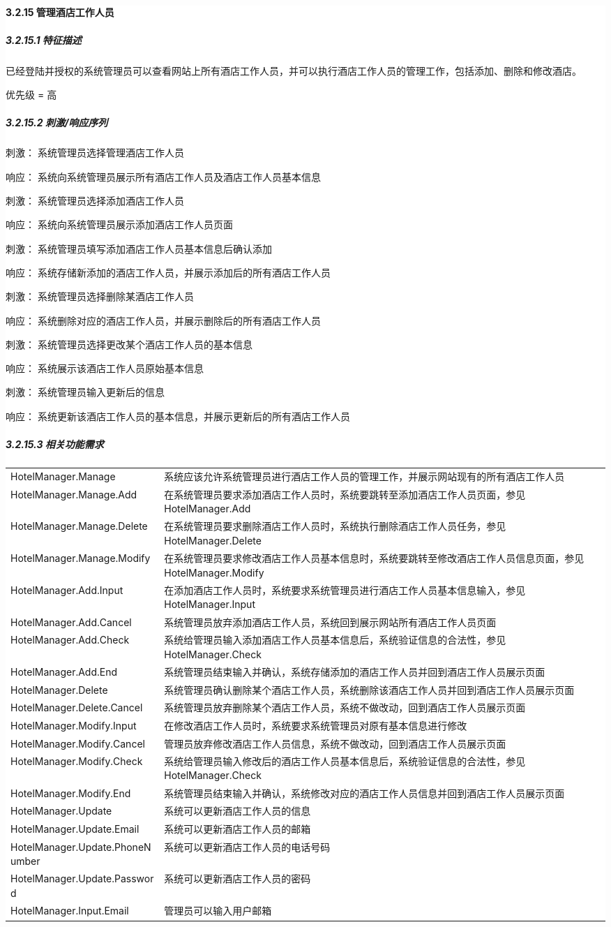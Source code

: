 #### 3.2.15 管理酒店工作人员

##### 3.2.15.1 特征描述

已经登陆并授权的系统管理员可以查看网站上所有酒店工作人员，并可以执行酒店工作人员的管理工作，包括添加、删除和修改酒店。

优先级 = 高

##### 3.2.15.2 刺激/响应序列

刺激： 系统管理员选择管理酒店工作人员

响应： 系统向系统管理员展示所有酒店工作人员及酒店工作人员基本信息

刺激： 系统管理员选择添加酒店工作人员

响应： 系统向系统管理员展示添加酒店工作人员页面

刺激： 系统管理员填写添加酒店工作人员基本信息后确认添加

响应： 系统存储新添加的酒店工作人员，并展示添加后的所有酒店工作人员

刺激： 系统管理员选择删除某酒店工作人员

响应： 系统删除对应的酒店工作人员，并展示删除后的所有酒店工作人员

刺激： 系统管理员选择更改某个酒店工作人员的基本信息

响应： 系统展示该酒店工作人员原始基本信息

刺激： 系统管理员输入更新后的信息

响应： 系统更新该酒店工作人员的基本信息，并展示更新后的所有酒店工作人员

##### 3.2.15.3 相关功能需求

|                                 |                                                              |
| ------------------------------- | ------------------------------------------------------------ |
| HotelManager.Manage             | 系统应该允许系统管理员进行酒店工作人员的管理工作，并展示网站现有的所有酒店工作人员 |
| HotelManager.Manage.Add         | 在系统管理员要求添加酒店工作人员时，系统要跳转至添加酒店工作人员页面，参见HotelManager.Add |
| HotelManager.Manage.Delete      | 在系统管理员要求删除酒店工作人员时，系统执行删除酒店工作人员任务，参见HotelManager.Delete |
| HotelManager.Manage.Modify      | 在系统管理员要求修改酒店工作人员基本信息时，系统要跳转至修改酒店工作人员信息页面，参见HotelManager.Modify |
| HotelManager.Add.Input          | 在添加酒店工作人员时，系统要求系统管理员进行酒店工作人员基本信息输入，参见HotelManager.Input |
| HotelManager.Add.Cancel         | 系统管理员放弃添加酒店工作人员，系统回到展示网站所有酒店工作人员页面 |
| HotelManager.Add.Check          | 系统给管理员输入添加酒店工作人员基本信息后，系统验证信息的合法性，参见HotelManager.Check |
| HotelManager.Add.End            | 系统管理员结束输入并确认，系统存储添加的酒店工作人员并回到酒店工作人员展示页面 |
| HotelManager.Delete             | 系统管理员确认删除某个酒店工作人员，系统删除该酒店工作人员并回到酒店工作人员展示页面 |
| HotelManager.Delete.Cancel      | 系统管理员放弃删除某个酒店工作人员，系统不做改动，回到酒店工作人员展示页面 |
| HotelManager.Modify.Input       | 在修改酒店工作人员时，系统要求系统管理员对原有基本信息进行修改 |
| HotelManager.Modify.Cancel      | 管理员放弃修改酒店工作人员信息，系统不做改动，回到酒店工作人员展示页面 |
| HotelManager.Modify.Check       | 系统给管理员输入修改后的酒店工作人员基本信息后，系统验证信息的合法性，参见HotelManager.Check |
| HotelManager.Modify.End         | 系统管理员结束输入并确认，系统修改对应的酒店工作人员信息并回到酒店工作人员展示页面 |
| HotelManager.Update             | 系统可以更新酒店工作人员的信息                               |
| HotelManager.Update.Email       | 系统可以更新酒店工作人员的邮箱                               |
| HotelManager.Update.PhoneNumber | 系统可以更新酒店工作人员的电话号码                           |
| HotelManager.Update.Password    | 系统可以更新酒店工作人员的密码                               |
| HotelManager.Input.Email        | 管理员可以输入用户邮箱                                       |